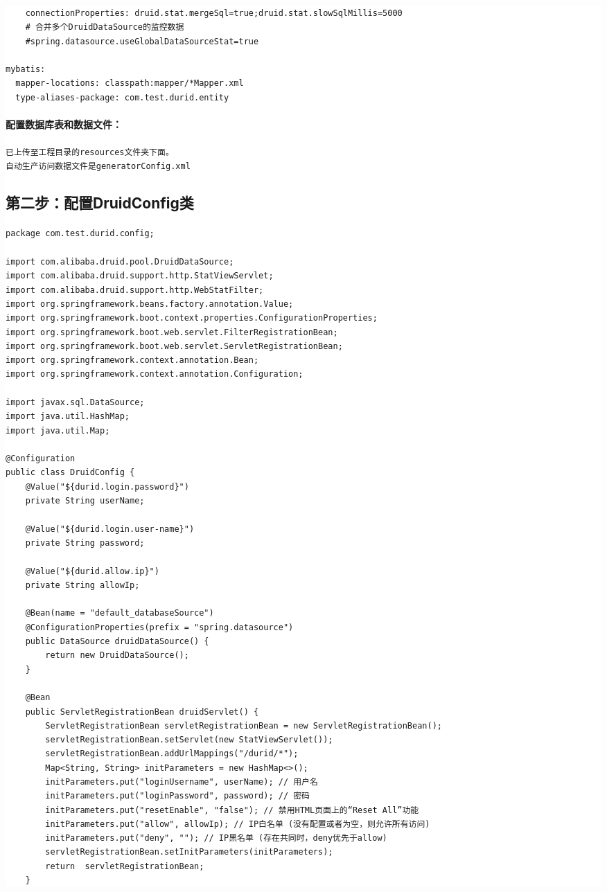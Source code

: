 	    connectionProperties: druid.stat.mergeSql=true;druid.stat.slowSqlMillis=5000
	    # 合并多个DruidDataSource的监控数据
	    #spring.datasource.useGlobalDataSourceStat=true

	mybatis:
	  mapper-locations: classpath:mapper/*Mapper.xml
	  type-aliases-package: com.test.durid.entity

#### 配置数据库表和数据文件：

	已上传至工程目录的resources文件夹下面。
	自动生产访问数据文件是generatorConfig.xml

## 第二步：配置DruidConfig类

	package com.test.durid.config;

	import com.alibaba.druid.pool.DruidDataSource;
	import com.alibaba.druid.support.http.StatViewServlet;
	import com.alibaba.druid.support.http.WebStatFilter;
	import org.springframework.beans.factory.annotation.Value;
	import org.springframework.boot.context.properties.ConfigurationProperties;
	import org.springframework.boot.web.servlet.FilterRegistrationBean;
	import org.springframework.boot.web.servlet.ServletRegistrationBean;
	import org.springframework.context.annotation.Bean;
	import org.springframework.context.annotation.Configuration;

	import javax.sql.DataSource;
	import java.util.HashMap;
	import java.util.Map;

	@Configuration
	public class DruidConfig {
	    @Value("${durid.login.password}")
	    private String userName;

	    @Value("${durid.login.user-name}")
	    private String password;

	    @Value("${durid.allow.ip}")
	    private String allowIp;

	    @Bean(name = "default_databaseSource")
	    @ConfigurationProperties(prefix = "spring.datasource")
	    public DataSource druidDataSource() {
	        return new DruidDataSource();
	    }

	    @Bean
	    public ServletRegistrationBean druidServlet() {
	        ServletRegistrationBean servletRegistrationBean = new ServletRegistrationBean();
	        servletRegistrationBean.setServlet(new StatViewServlet());
	        servletRegistrationBean.addUrlMappings("/durid/*");
	        Map<String, String> initParameters = new HashMap<>();
	        initParameters.put("loginUsername", userName); // 用户名
	        initParameters.put("loginPassword", password); // 密码
	        initParameters.put("resetEnable", "false"); // 禁用HTML页面上的“Reset All”功能
	        initParameters.put("allow", allowIp); // IP白名单 (没有配置或者为空，则允许所有访问)
	        initParameters.put("deny", ""); // IP黑名单 (存在共同时，deny优先于allow)
	        servletRegistrationBean.setInitParameters(initParameters);
	        return  servletRegistrationBean;
	    }
